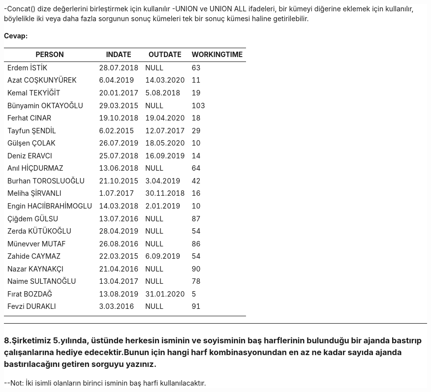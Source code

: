 -Concat() dize değerlerini birleştirmek için kullanılır
-UNION ve UNION ALL ifadeleri, bir kümeyi diğerine eklemek için kullanılır, böylelikle iki veya daha fazla sorgunun sonuç kümeleri tek bir sonuç kümesi haline getirilebilir. 

 
**Cevap:**

| PERSON                | INDATE     | OUTDATE    | WORKINGTIME |
| --------------------- | ---------- | ---------- | ----------- |
| Erdem İSTİK           | 28.07.2018 | NULL       | 63          |
| Azat COŞKUNYÜREK      | 6.04.2019  | 14.03.2020 | 11          |
| Kemal TEKYİĞİT        | 20.01.2017 | 5.08.2018  | 19          |
| Bünyamin OKTAYOĞLU    | 29.03.2015 | NULL       | 103         |
| Ferhat CINAR          | 19.10.2018 | 19.04.2020 | 18          |
| Tayfun ŞENDİL         | 6.02.2015  | 12.07.2017 | 29          |
| Gülşen ÇOLAK          | 26.07.2019 | 18.05.2020 | 10          |
| Deniz ERAVCI          | 25.07.2018 | 16.09.2019 | 14          |
| Anıl HİÇDURMAZ        | 13.06.2018 | NULL       | 64          |
| Burhan TOROSLUOĞLU    | 21.10.2015 | 3.04.2019  | 42          |
| Meliha ŞİRVANLI       | 1.07.2017  | 30.11.2018 | 16          |
| Engin HACIİBRAHİMOGLU | 14.03.2018 | 2.01.2019  | 10          |
| Çiğdem GÜLSU          | 13.07.2016 | NULL       | 87          |
| Zerda KÜTÜKOĞLU       | 28.04.2019 | NULL       | 54          |
| Münevver MUTAF        | 26.08.2016 | NULL       | 86          |
| Zahide CAYMAZ         | 22.03.2015 | 6.09.2019  | 54          |
| Nazar KAYNAKÇI        | 21.04.2016 | NULL       | 90          |
| Naime SULTANOĞLU      | 13.04.2017 | NULL       | 78          |
| Fırat BOZDAĞ          | 13.08.2019 | 31.01.2020 | 5           |
| Fevzi DURAKLI         | 3.03.2016  | NULL       | 91          |
|                       |

***

### 8.Şirketimiz 5.yılında, üstünde herkesin isminin ve soyisminin baş harflerinin bulunduğu bir ajanda bastırıp çalışanlarına hediye edecektir.Bunun için hangi harf kombinasyonundan en az ne kadar sayıda ajanda bastırılacağını getiren sorguyu yazınız.
--Not: İki isimli olanların birinci isminin baş harfi kullanılacaktır.
